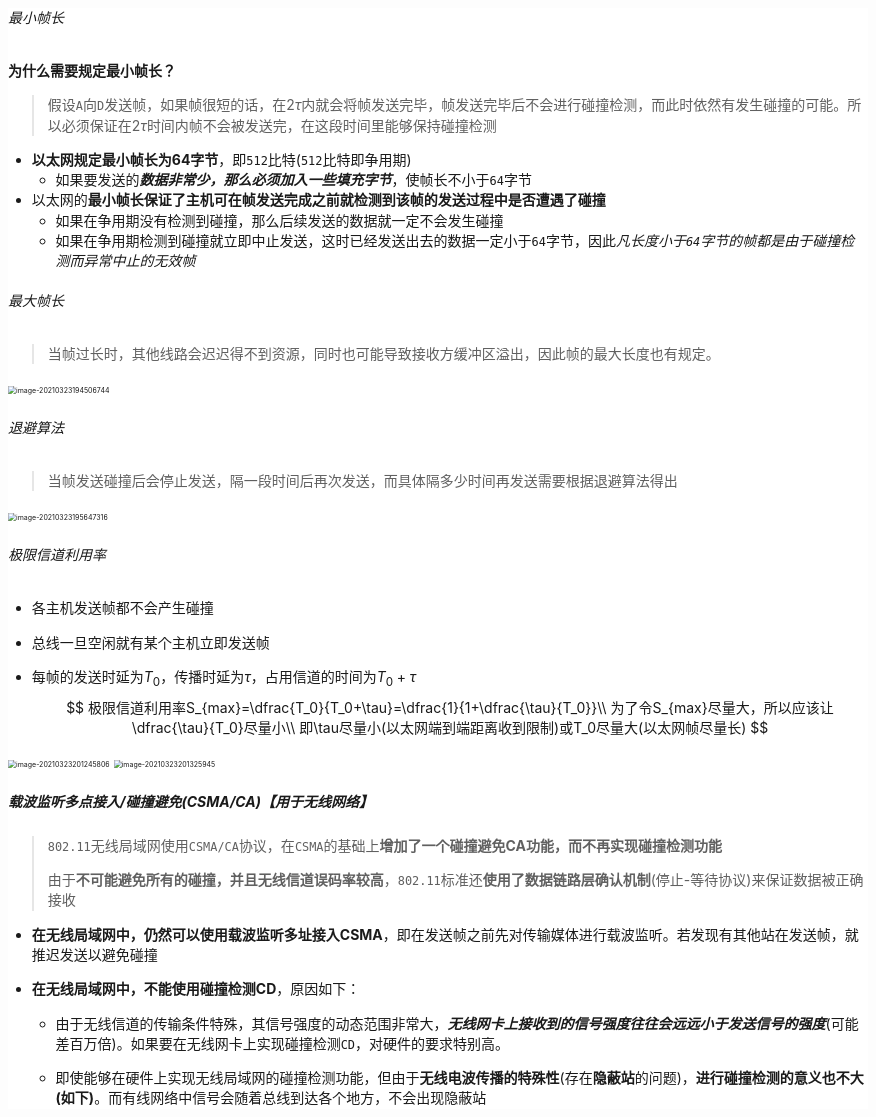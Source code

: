 ###### 最小帧长 ######

**为什么需要规定最小帧长？**

> 假设`A`向`D`发送帧，如果帧很短的话，在$2\tau$内就会将帧发送完毕，帧发送完毕后不会进行碰撞检测，而此时依然有发生碰撞的可能。所以必须保证在$2\tau$时间内帧不会被发送完，在这段时间里能够保持碰撞检测

+ **以太网规定最小帧长为64字节**，即`512`比特(`512`比特即争用期)
  + 如果要发送的***数据非常少，那么必须加入一些填充字节***，使帧长不小于`64`字节
+ 以太网的**最小帧长保证了主机可在帧发送完成之前就检测到该帧的发送过程中是否遭遇了碰撞**
  + 如果在争用期没有检测到碰撞，那么后续发送的数据就一定不会发生碰撞
  + 如果在争用期检测到碰撞就立即中止发送，这时已经发送出去的数据一定小于`64`字节，因此*凡长度小于`64`字节的帧都是由于碰撞检测而异常中止的无效帧*

###### 最大帧长 ######

> 当帧过长时，其他线路会迟迟得不到资源，同时也可能导致接收方缓冲区溢出，因此帧的最大长度也有规定。

<img src="https://s2.loli.net/2022/03/29/g1PvAn7LechW3sR.png" alt="image-20210323194506744" style="zoom:50%;" />

###### 退避算法 ######

> 当帧发送碰撞后会停止发送，隔一段时间后再次发送，而具体隔多少时间再发送需要根据退避算法得出

<img src="https://s2.loli.net/2022/03/29/8H6mXgsEKYrzupa.png" alt="image-20210323195647316" style="zoom:50%;" />

###### 极限信道利用率 ######

+ 各主机发送帧都不会产生碰撞

+ 总线一旦空闲就有某个主机立即发送帧

+ 每帧的发送时延为$T_0$，传播时延为$\tau$，占用信道的时间为$T_0+\tau$
  $$
  极限信道利用率S_{max}=\dfrac{T_0}{T_0+\tau}=\dfrac{1}{1+\dfrac{\tau}{T_0}}\\
  为了令S_{max}尽量大，所以应该让\dfrac{\tau}{T_0}尽量小\\
  即\tau尽量小(以太网端到端距离收到限制)或T_0尽量大(以太网帧尽量长)
  $$

<img src="https://s2.loli.net/2022/03/29/g6KbURVF4DXZ3u5.png" alt="image-20210323201245806" style="zoom:50%;" />

<img src="https://s2.loli.net/2022/03/29/ZJox2jq5efSFHuB.png" alt="image-20210323201325945" style="zoom:50%;" />

##### 载波监听多点接入/碰撞避免(CSMA/CA)【用于无线网络】 #####

> `802.11`无线局域网使用`CSMA/CA`协议，在`CSMA`的基础上**增加了一个碰撞避免CA功能，而不再实现碰撞检测功能**
>
> 由于**不可能避免所有的碰撞，并且无线信道误码率较高**，`802.11`标准还**使用了数据链路层确认机制**(停止-等待协议)来保证数据被正确接收

+ **在无线局域网中，仍然可以使用载波监听多址接入CSMA**，即在发送帧之前先对传输媒体进行载波监听。若发现有其他站在发送帧，就推迟发送以避免碰撞

+ **在无线局域网中，不能使用碰撞检测CD**，原因如下：

  + 由于无线信道的传输条件特殊，其信号强度的动态范围非常大，***无线网卡上接收到的信号强度往往会远远小于发送信号的强度***(可能差百万倍)。如果要在无线网卡上实现碰撞检测`CD`，对硬件的要求特别高。

  + 即使能够在硬件上实现无线局域网的碰撞检测功能，但由于**无线电波传播的特殊性**(存在**隐蔽站**的问题)，**进行碰撞检测的意义也不大(如下)**。而有线网络中信号会随着总线到达各个地方，不会出现隐蔽站
